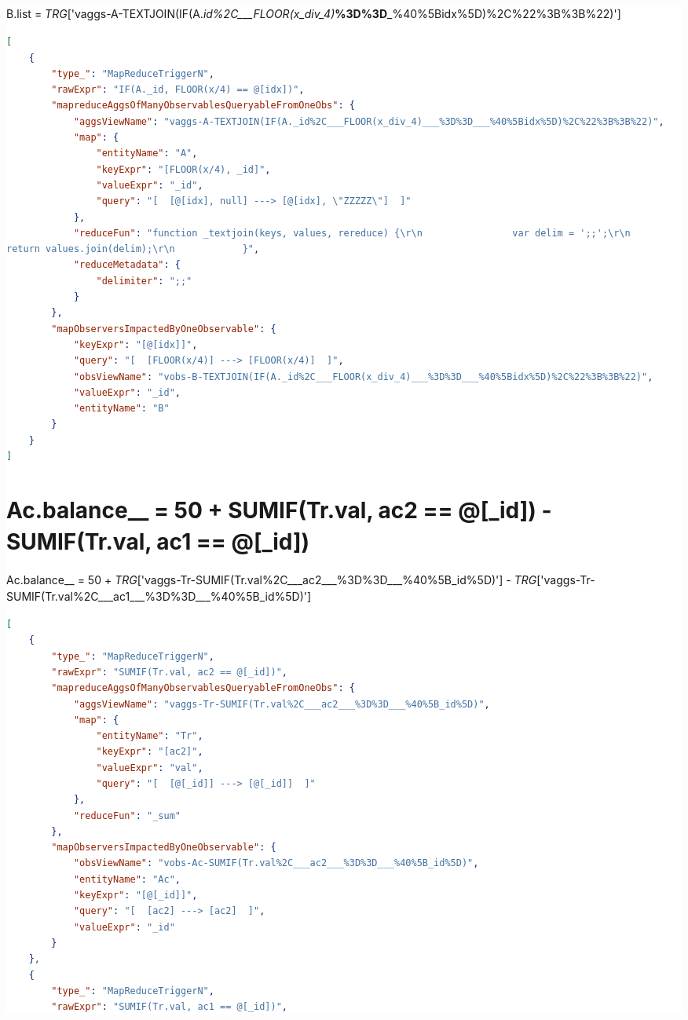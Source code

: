 B.list = $TRG$['vaggs-A-TEXTJOIN(IF(A._id%2C___FLOOR(x_div_4)___%3D%3D___%40%5Bidx%5D)%2C%22%3B%3B%22)']
```json
[
    {
        "type_": "MapReduceTriggerN",
        "rawExpr": "IF(A._id, FLOOR(x/4) == @[idx])",
        "mapreduceAggsOfManyObservablesQueryableFromOneObs": {
            "aggsViewName": "vaggs-A-TEXTJOIN(IF(A._id%2C___FLOOR(x_div_4)___%3D%3D___%40%5Bidx%5D)%2C%22%3B%3B%22)",
            "map": {
                "entityName": "A",
                "keyExpr": "[FLOOR(x/4), _id]",
                "valueExpr": "_id",
                "query": "[  [@[idx], null] ---> [@[idx], \"ZZZZZ\"]  ]"
            },
            "reduceFun": "function _textjoin(keys, values, rereduce) {\r\n                var delim = ';;';\r\n                return values.join(delim);\r\n            }",
            "reduceMetadata": {
                "delimiter": ";;"
            }
        },
        "mapObserversImpactedByOneObservable": {
            "keyExpr": "[@[idx]]",
            "query": "[  [FLOOR(x/4)] ---> [FLOOR(x/4)]  ]",
            "obsViewName": "vobs-B-TEXTJOIN(IF(A._id%2C___FLOOR(x_div_4)___%3D%3D___%40%5Bidx%5D)%2C%22%3B%3B%22)",
            "valueExpr": "_id",
            "entityName": "B"
        }
    }
]
```
# Ac.balance__ = 50 + SUMIF(Tr.val, ac2 == @[_id]) - SUMIF(Tr.val, ac1 == @[_id])
Ac.balance__ = 50 + $TRG$['vaggs-Tr-SUMIF(Tr.val%2C___ac2___%3D%3D___%40%5B_id%5D)'] - $TRG$['vaggs-Tr-SUMIF(Tr.val%2C___ac1___%3D%3D___%40%5B_id%5D)']
```json
[
    {
        "type_": "MapReduceTriggerN",
        "rawExpr": "SUMIF(Tr.val, ac2 == @[_id])",
        "mapreduceAggsOfManyObservablesQueryableFromOneObs": {
            "aggsViewName": "vaggs-Tr-SUMIF(Tr.val%2C___ac2___%3D%3D___%40%5B_id%5D)",
            "map": {
                "entityName": "Tr",
                "keyExpr": "[ac2]",
                "valueExpr": "val",
                "query": "[  [@[_id]] ---> [@[_id]]  ]"
            },
            "reduceFun": "_sum"
        },
        "mapObserversImpactedByOneObservable": {
            "obsViewName": "vobs-Ac-SUMIF(Tr.val%2C___ac2___%3D%3D___%40%5B_id%5D)",
            "entityName": "Ac",
            "keyExpr": "[@[_id]]",
            "query": "[  [ac2] ---> [ac2]  ]",
            "valueExpr": "_id"
        }
    },
    {
        "type_": "MapReduceTriggerN",
        "rawExpr": "SUMIF(Tr.val, ac1 == @[_id])",
```